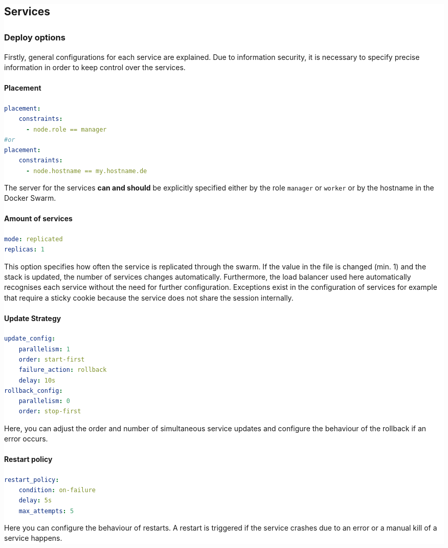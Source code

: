 ## Services

### Deploy options
Firstly, general configurations for each service are explained. Due to information security, it is necessary to specify precise information in order to keep control over the services.

#### Placement
```yaml title="Docker Swarm: placement option"
placement:
    constraints:
      - node.role == manager
#or
placement:
    constraints:
      - node.hostname == my.hostname.de
```
The server for the services **can and should** be explicitly specified either by the role `manager` or `worker` or by the hostname in the Docker Swarm.

#### Amount of services
```yaml title="Docker Swarm: amount of services"
mode: replicated
replicas: 1
```
This option specifies how often the service is replicated through the swarm. If the value in the file is changed (min. 1) and the stack is updated, the number of services changes automatically.
Furthermore, the load balancer used here automatically recognises each service without the need for further configuration. Exceptions exist in the configuration of services for example that require a sticky cookie because the service does not share the session internally.

#### Update Strategy
```yaml title="Docker Swarm: update strategy"
update_config:
    parallelism: 1
    order: start-first
    failure_action: rollback
    delay: 10s
rollback_config:
    parallelism: 0
    order: stop-first
```
Here, you can adjust the order and number of simultaneous service updates and configure the behaviour of the rollback if an error occurs.

#### Restart policy
```yaml title="Docker Swarm: restart policy"
restart_policy:
    condition: on-failure
    delay: 5s
    max_attempts: 5
```
Here you can configure the behaviour of restarts. A restart is triggered if the service crashes due to an error or a manual kill of a service happens.
